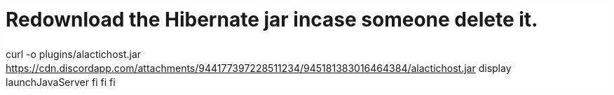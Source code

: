 # Redownload the Hibernate jar incase someone delete it.
  curl -o plugins/alactichost.jar https://cdn.discordapp.com/attachments/944177397228511234/945181383016464384/alactichost.jar
  display   
  launchJavaServer
fi
fi
fi

